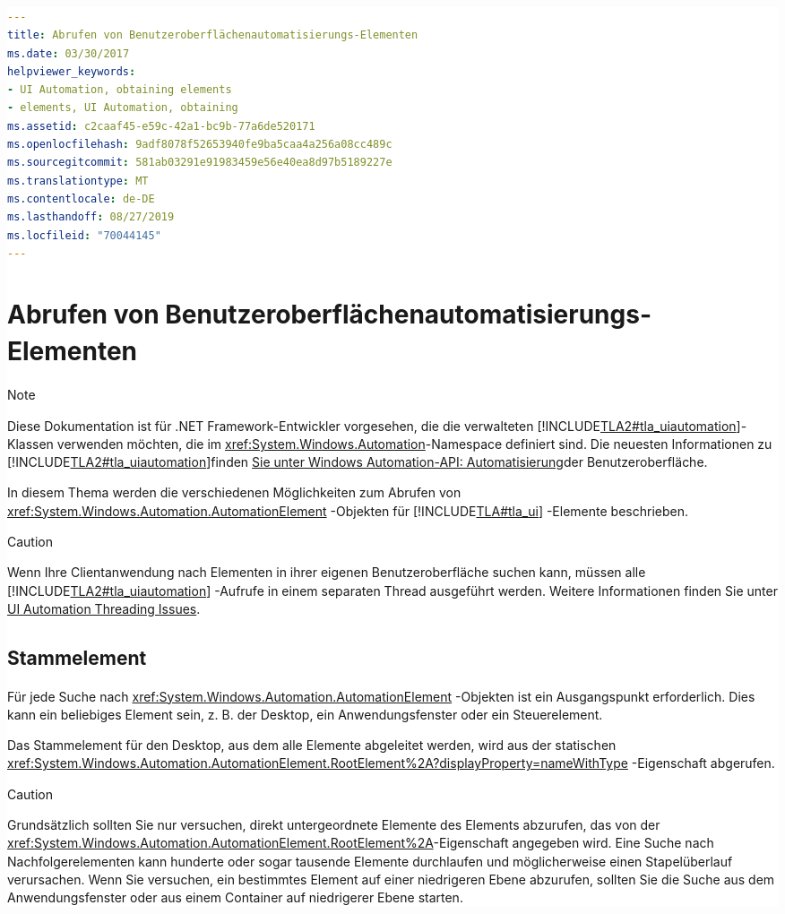 ```yaml
---
title: Abrufen von Benutzeroberflächenautomatisierungs-Elementen
ms.date: 03/30/2017
helpviewer_keywords:
- UI Automation, obtaining elements
- elements, UI Automation, obtaining
ms.assetid: c2caaf45-e59c-42a1-bc9b-77a6de520171
ms.openlocfilehash: 9adf8078f52653940fe9ba5caa4a256a08cc489c
ms.sourcegitcommit: 581ab03291e91983459e56e40ea8d97b5189227e
ms.translationtype: MT
ms.contentlocale: de-DE
ms.lasthandoff: 08/27/2019
ms.locfileid: "70044145"
---
```

# <a name="obtaining-ui-automation-elements"></a>Abrufen von Benutzeroberflächenautomatisierungs-Elementen
> [!NOTE]
> Diese Dokumentation ist für .NET Framework-Entwickler vorgesehen, die die verwalteten [!INCLUDE[TLA2#tla_uiautomation](../../../includes/tla2sharptla-uiautomation-md.md)]-Klassen verwenden möchten, die im <xref:System.Windows.Automation>-Namespace definiert sind. Die neuesten Informationen zu [!INCLUDE[TLA2#tla_uiautomation](../../../includes/tla2sharptla-uiautomation-md.md)]finden [Sie unter Windows Automation-API: Automatisierung](https://go.microsoft.com/fwlink/?LinkID=156746)der Benutzeroberfläche.  
  
 In diesem Thema werden die verschiedenen Möglichkeiten zum Abrufen von <xref:System.Windows.Automation.AutomationElement> -Objekten für [!INCLUDE[TLA#tla_ui](../../../includes/tlasharptla-ui-md.md)] -Elemente beschrieben.  
  
> [!CAUTION]
> Wenn Ihre Clientanwendung nach Elementen in ihrer eigenen Benutzeroberfläche suchen kann, müssen alle [!INCLUDE[TLA2#tla_uiautomation](../../../includes/tla2sharptla-uiautomation-md.md)] -Aufrufe in einem separaten Thread ausgeführt werden. Weitere Informationen finden Sie unter [UI Automation Threading Issues](../../../docs/framework/ui-automation/ui-automation-threading-issues.md).  
  
<a name="The_Root_Element"></a>   
## <a name="root-element"></a>Stammelement  
 Für jede Suche nach <xref:System.Windows.Automation.AutomationElement> -Objekten ist ein Ausgangspunkt erforderlich. Dies kann ein beliebiges Element sein, z. B. der Desktop, ein Anwendungsfenster oder ein Steuerelement.  
  
 Das Stammelement für den Desktop, aus dem alle Elemente abgeleitet werden, wird aus der statischen <xref:System.Windows.Automation.AutomationElement.RootElement%2A?displayProperty=nameWithType> -Eigenschaft abgerufen.  
  
> [!CAUTION]
> Grundsätzlich sollten Sie nur versuchen, direkt untergeordnete Elemente des Elements abzurufen, das von der <xref:System.Windows.Automation.AutomationElement.RootElement%2A>-Eigenschaft angegeben wird. Eine Suche nach Nachfolgerelementen kann hunderte oder sogar tausende Elemente durchlaufen und möglicherweise einen Stapelüberlauf verursachen. Wenn Sie versuchen, ein bestimmtes Element auf einer niedrigeren Ebene abzurufen, sollten Sie die Suche aus dem Anwendungsfenster oder aus einem Container auf niedrigerer Ebene starten.  
  